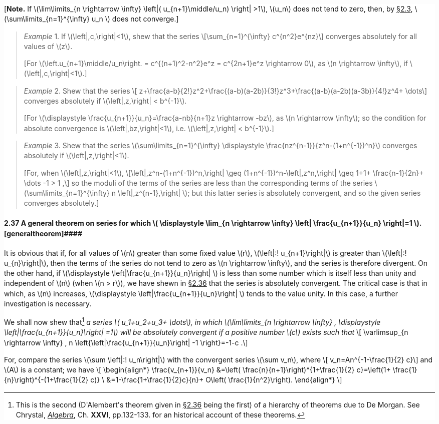 [**Note.** If \\(\lim\limits_{n \rightarrow \infty} \left|( u_{n+1}\middle/u_n) \right| >1\\), \\(u_n\\)  does not tend to zero, then, by [§2.3](#convergenceofaninfiniteseries), \\(\sum\limits_{n=1}^{\infty} u_n \\)  does not converge.]

>*Example* 1. If  \\(\left|\,c\,\right|<1\\), shew that the series
>\\[\sum_{n=1}^{\infty} c^{n^2}e^{nz}\\]
>converges absolutely for all values of \\(z\\).
>
>[For \\(\left.u_{n+1}\middle/u_n\right. = c^{(n+1)^2-n^2}e^z = c^{2n+1}e^z \rightarrow 0\\), as \\(n \rightarrow \infty\\), if \\(\left|\,c\,\right|<1\\).]


>*Example* 2. Shew that the series
>\\[ z+\frac{a-b}{2!}z^2+\frac{(a-b)(a-2b)}{3!}z^3+\frac{(a-b)(a-2b)(a-3b)}{4!}z^4+ \dots\\]
>converges absolutely if \\(\left|\,z\,\right| < b^{-1}\\).
>
>[For \\(\displaystyle \frac{u_{n+1}}{u_n}=\frac{a-nb}{n+1}z \rightarrow -bz\\), as \\(n \rightarrow \infty\\); so the condition for absolute convergence is \\(\left|\,bz\,\right|<1\\), i.e. \\(\left|\,z\,\right| < b^{-1}\\).]


		
>*Example* 3. Shew that the series \\(\sum\limits_{n=1}^{\infty} \displaystyle \frac{nz^{n-1}}{z^n-(1+n^{-1})^n}\\) converges absolutely if \\(\left|\,z\,\right|<1\\).
>
>[For, when \\(\left|\,z\,\right|<1\\), \\[\left|\,z^n-(1+n^{-1})^n\,\right| \geq (1+n^{-1})^n-\left|\,z^n\,\right| \geq 1+1+ \frac{n-1}{2n}+ \dots -1 > 1 ,\\] so the moduli of the terms of the series are less than the corresponding terms of the series \\(\sum\limits_{n=1}^{\infty} n \left|\,z^{n-1}\,\right| \\); but this latter series is absolutely convergent, and so the given series converges absolutely.]


#### 2.37 A general theorem on series for which \\( \displaystyle \lim_{n \rightarrow \infty} \left| \frac{u_{n+1}}{u_n} \right|=1 \\). [generaltheorem]####

It is obvious that if, for all values of \\(n\\) greater than some fixed value \\(r\\), \\(\left|\:\! u_{n+1}\right|\\) is greater than \\(\left|\:\! u_{n}\right|\\), then the terms of the series do not tend to zero as \\(n \rightarrow \infty\\), and the series is therefore divergent. On the other hand, if \\(\displaystyle \left|\frac{u_{n+1}}{u_n}\right| \\) is less than some number which is itself less than unity and independent of \\(n\\) (when \\(n > r\\)), we have shewn in [§2.36](#ratiotest) that the series is absolutely convergent. The critical case is that in which, as \\(n\\) increases, \\(\displaystyle \left|\frac{u_{n+1}}{u_n}\right| \\)  tends to the value unity. In this case, a further investigation is necessary.

We shall now shew that[^demorgan,-10] *a series \\( u_1+u_2+u_3+ \dots\\), in which \\(\lim\limits_{n \rightarrow \infty} \, \displaystyle \left|\frac{u_{n+1}}{u_n}\right| =1\\)  will be absolutely convergent if a positive number \\(c\\) exists such that*
\\[ \varlimsup_{n \rightarrow \infty} \, n \left\{\left|\frac{u_{n+1}}{u_n}\right| -1 \right\}=-1-c .\\]

[^demorgan,-10]: This is the second (D'Alembert's theorem given in [§2.36](#ratiotest) being the first) of a hierarchy of theorems due to De Morgan. See Chrystal, [*Algebra*](http://archive.org/details/algebraelementar02chryuoft), Ch. **XXVI**, pp.132-133. for an historical account of these theorems.

For, compare the series \\(\sum \left|\:\! u_n\right|\\) with the convergent series \\(\sum v_n\\), where 
\\[ v_n=An^{-1-\frac{1}{2} c}\\]
and \\(A\\) is a constant; we have
\\[
\begin{align*}
\frac{v_{n+1}}{v_n} &=\left( \frac{n}{n+1}\right)^{1+\frac{1}{2} c}=\left(1+ \frac{1}{n}\right)^{-(1+\frac{1}{2} c)} \\
                           &=1-\frac{1+\frac{1}{2}c}{n}+ O\left( \frac{1}{n^2}\right).
\end{align*}
\\]


[^brounckner,-38]: See also the note to [§2.7](CMA02-4-Products.html#infiniteproducts).
[broucknerHREF]: http://rstl.royalsocietypublishing.org/content/3/33-44/645.full.pdf+html
[newton]: http://www.e-rara.ch/zut/content/pageview/637329
[PringsheimMolk]: http://books.google.com/books?id=AQAsAAAAIAAJ
[Reiff]: http://books.google.ca/books?id=fAoTAQAAMAAJ
[^abelsineq,+0]: [*Journal für Math.* **i.** (1826)](http://www.archive.org/details/journalfrdierei107crelgoog), pp. 311--339. A particular case of the theorem of [§2.31, Corollary 1](#dirichletcor1), also appears in that memoir.
[^dirichlet,-5]: [*Journal de Math.* (2), **vii.** (1862)](http://www.archive.org/details/s2journaldemat07liou), pp. 253-255. Before the publication of the 2nd edition of Jordan's [*Cours d'Analyse* (1893)](http://openlibrary.org/books/OL6922425M/Cours_d'analyse_de_l'École_polytechnique), Dirichlet's test and Abel's test were frequently jointly described as the Dirichlet-Abel test, see e.g. Pringsheim, [*Math. Ann.* **xxv.** (1885)](http://www.digizeitschriften.de/dms/toc/?PPN=PPN235181684_0025), p. 423.
[^steadydecrease,+2]: In these circumstances, we say, \\(f_n \rightarrow 0\\) *steadily*.
[^limitpts]: *Editor's Note:* Although the proof of this does not appear to be intended as an exercise for the reader, it could be. There is a reasonably straightforward proof using the Bolzano-Weierstrass theorem ([2.21](CMA02-1-Limits.html#bolzanosection)) and the irrationality of pi.
[^sinxoverx,-12]: This is evident from results proved in the [Appendix](CMA24-Appendix-I-LogrithmAndExponentialMN.html#a.11summaryoftheappendix.).
[^CauchyConv,+0]: [*Analyse Algébrique*](http://www.archive.org/details/coursdanalysedel00cauc), pp. 132-135.
[^ratiosource,+0]: [*Opuscules*, t. **V.** (1768)](http://gallica.bnf.fr/ark:/12148/bpt6k62424s.image.f192), pp. 171-182.
[^osymbol,+5]: The symbol \\(O(1/n^2)\\) does not denote the same function throughout. See [§2.11](CMA02-1-Limits.html#definitionofthephraseoftheorderof).
[^necessaryalso]: The condition is also necessary. See Bromwich, [*Infinite Series*](http://archive.org/details/introductiontoth00bromuoft), pp. 202-204.
